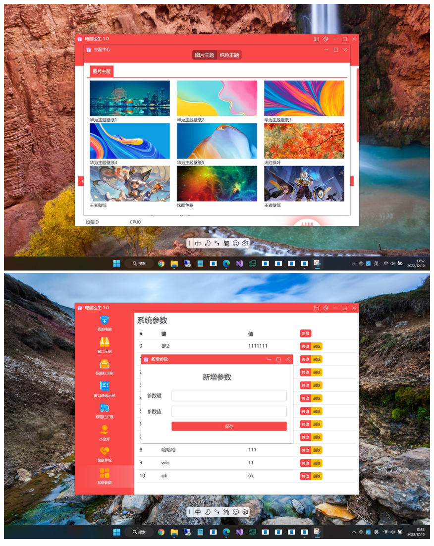 ![截屏](https://raw.githubusercontent.com/wnf0000/xui/master/screenshot20221210_135300.jpg)
![截屏](https://raw.githubusercontent.com/wnf0000/xui/master/screenshot20221210_135327.jpg)